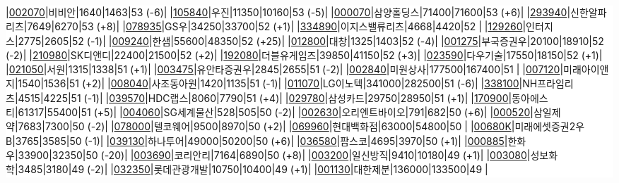 |[002070](https://finance.daum.net/quotes/A002070)|비비안|1640|1463|53 (-6)|
|[105840](https://finance.daum.net/quotes/A105840)|우진|11350|10160|53 (-5)|
|[000070](https://finance.daum.net/quotes/A000070)|삼양홀딩스|71400|71600|53 (+6)|
|[293940](https://finance.daum.net/quotes/A293940)|신한알파리츠|7649|6270|53 (+8)|
|[078935](https://finance.daum.net/quotes/A078935)|GS우|34250|33700|52 (+1)|
|[334890](https://finance.daum.net/quotes/A334890)|이지스밸류리츠|4668|4420|52 |
|[129260](https://finance.daum.net/quotes/A129260)|인터지스|2775|2605|52 (-1)|
|[009240](https://finance.daum.net/quotes/A009240)|한샘|55600|48350|52 (+25)|
|[012800](https://finance.daum.net/quotes/A012800)|대창|1325|1403|52 (-4)|
|[001275](https://finance.daum.net/quotes/A001275)|부국증권우|20100|18910|52 (-2)|
|[210980](https://finance.daum.net/quotes/A210980)|SK디앤디|22400|21500|52 (+2)|
|[192080](https://finance.daum.net/quotes/A192080)|더블유게임즈|39850|41150|52 (+3)|
|[023590](https://finance.daum.net/quotes/A023590)|다우기술|17550|18150|52 (+1)|
|[021050](https://finance.daum.net/quotes/A021050)|서원|1315|1338|51 (+1)|
|[003475](https://finance.daum.net/quotes/A003475)|유안타증권우|2845|2655|51 (-2)|
|[002840](https://finance.daum.net/quotes/A002840)|미원상사|177500|167400|51 |
|[007120](https://finance.daum.net/quotes/A007120)|미래아이앤지|1540|1536|51 (+2)|
|[008040](https://finance.daum.net/quotes/A008040)|사조동아원|1420|1135|51 (-1)|
|[011070](https://finance.daum.net/quotes/A011070)|LG이노텍|341000|282500|51 (-6)|
|[338100](https://finance.daum.net/quotes/A338100)|NH프라임리츠|4515|4225|51 (-1)|
|[039570](https://finance.daum.net/quotes/A039570)|HDC랩스|8060|7790|51 (+4)|
|[029780](https://finance.daum.net/quotes/A029780)|삼성카드|29750|28950|51 (+1)|
|[170900](https://finance.daum.net/quotes/A170900)|동아에스티|61317|55400|51 (+5)|
|[004060](https://finance.daum.net/quotes/A004060)|SG세계물산|528|505|50 (-2)|
|[002630](https://finance.daum.net/quotes/A002630)|오리엔트바이오|791|682|50 (+6)|
|[000520](https://finance.daum.net/quotes/A000520)|삼일제약|7683|7300|50 (-2)|
|[078000](https://finance.daum.net/quotes/A078000)|텔코웨어|9500|8970|50 (+2)|
|[069960](https://finance.daum.net/quotes/A069960)|현대백화점|63000|54800|50 |
|[00680K](https://finance.daum.net/quotes/A00680K)|미래에셋증권2우B|3765|3585|50 (-1)|
|[039130](https://finance.daum.net/quotes/A039130)|하나투어|49000|50200|50 (+6)|
|[036580](https://finance.daum.net/quotes/A036580)|팜스코|4695|3970|50 (+1)|
|[000885](https://finance.daum.net/quotes/A000885)|한화우|33900|32350|50 (-20)|
|[003690](https://finance.daum.net/quotes/A003690)|코리안리|7164|6890|50 (+8)|
|[003200](https://finance.daum.net/quotes/A003200)|일신방직|9410|10180|49 (+1)|
|[003080](https://finance.daum.net/quotes/A003080)|성보화학|3485|3180|49 (-2)|
|[032350](https://finance.daum.net/quotes/A032350)|롯데관광개발|10750|10400|49 (+1)|
|[001130](https://finance.daum.net/quotes/A001130)|대한제분|136000|133500|49 |